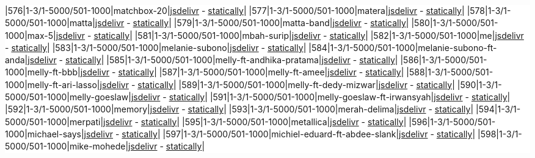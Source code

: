 |576|1-3/1-5000/501-1000|matchbox-20|[jsdelivr](https://cdn.jsdelivr.net/gh/dbchord/png-old-a-1110x370_1-3/1-5000/501-1000/matchbox-20.png) - [statically](https://cdn.statically.io/gh/dbchord/png-old-a-1110x370_1-3/img/1-5000/501-1000/matchbox-20.png)|
|577|1-3/1-5000/501-1000|matera|[jsdelivr](https://cdn.jsdelivr.net/gh/dbchord/png-old-a-1110x370_1-3/1-5000/501-1000/matera.png) - [statically](https://cdn.statically.io/gh/dbchord/png-old-a-1110x370_1-3/img/1-5000/501-1000/matera.png)|
|578|1-3/1-5000/501-1000|matta|[jsdelivr](https://cdn.jsdelivr.net/gh/dbchord/png-old-a-1110x370_1-3/1-5000/501-1000/matta.png) - [statically](https://cdn.statically.io/gh/dbchord/png-old-a-1110x370_1-3/img/1-5000/501-1000/matta.png)|
|579|1-3/1-5000/501-1000|matta-band|[jsdelivr](https://cdn.jsdelivr.net/gh/dbchord/png-old-a-1110x370_1-3/1-5000/501-1000/matta-band.png) - [statically](https://cdn.statically.io/gh/dbchord/png-old-a-1110x370_1-3/img/1-5000/501-1000/matta-band.png)|
|580|1-3/1-5000/501-1000|max-5|[jsdelivr](https://cdn.jsdelivr.net/gh/dbchord/png-old-a-1110x370_1-3/1-5000/501-1000/max-5.png) - [statically](https://cdn.statically.io/gh/dbchord/png-old-a-1110x370_1-3/img/1-5000/501-1000/max-5.png)|
|581|1-3/1-5000/501-1000|mbah-surip|[jsdelivr](https://cdn.jsdelivr.net/gh/dbchord/png-old-a-1110x370_1-3/1-5000/501-1000/mbah-surip.png) - [statically](https://cdn.statically.io/gh/dbchord/png-old-a-1110x370_1-3/img/1-5000/501-1000/mbah-surip.png)|
|582|1-3/1-5000/501-1000|me|[jsdelivr](https://cdn.jsdelivr.net/gh/dbchord/png-old-a-1110x370_1-3/1-5000/501-1000/me.png) - [statically](https://cdn.statically.io/gh/dbchord/png-old-a-1110x370_1-3/img/1-5000/501-1000/me.png)|
|583|1-3/1-5000/501-1000|melanie-subono|[jsdelivr](https://cdn.jsdelivr.net/gh/dbchord/png-old-a-1110x370_1-3/1-5000/501-1000/melanie-subono.png) - [statically](https://cdn.statically.io/gh/dbchord/png-old-a-1110x370_1-3/img/1-5000/501-1000/melanie-subono.png)|
|584|1-3/1-5000/501-1000|melanie-subono-ft-anda|[jsdelivr](https://cdn.jsdelivr.net/gh/dbchord/png-old-a-1110x370_1-3/1-5000/501-1000/melanie-subono-ft-anda.png) - [statically](https://cdn.statically.io/gh/dbchord/png-old-a-1110x370_1-3/img/1-5000/501-1000/melanie-subono-ft-anda.png)|
|585|1-3/1-5000/501-1000|melly-ft-andhika-pratama|[jsdelivr](https://cdn.jsdelivr.net/gh/dbchord/png-old-a-1110x370_1-3/1-5000/501-1000/melly-ft-andhika-pratama.png) - [statically](https://cdn.statically.io/gh/dbchord/png-old-a-1110x370_1-3/img/1-5000/501-1000/melly-ft-andhika-pratama.png)|
|586|1-3/1-5000/501-1000|melly-ft-bbb|[jsdelivr](https://cdn.jsdelivr.net/gh/dbchord/png-old-a-1110x370_1-3/1-5000/501-1000/melly-ft-bbb.png) - [statically](https://cdn.statically.io/gh/dbchord/png-old-a-1110x370_1-3/img/1-5000/501-1000/melly-ft-bbb.png)|
|587|1-3/1-5000/501-1000|melly-ft-amee|[jsdelivr](https://cdn.jsdelivr.net/gh/dbchord/png-old-a-1110x370_1-3/1-5000/501-1000/melly-ft-amee.png) - [statically](https://cdn.statically.io/gh/dbchord/png-old-a-1110x370_1-3/img/1-5000/501-1000/melly-ft-amee.png)|
|588|1-3/1-5000/501-1000|melly-ft-ari-lasso|[jsdelivr](https://cdn.jsdelivr.net/gh/dbchord/png-old-a-1110x370_1-3/1-5000/501-1000/melly-ft-ari-lasso.png) - [statically](https://cdn.statically.io/gh/dbchord/png-old-a-1110x370_1-3/img/1-5000/501-1000/melly-ft-ari-lasso.png)|
|589|1-3/1-5000/501-1000|melly-ft-dedy-mizwar|[jsdelivr](https://cdn.jsdelivr.net/gh/dbchord/png-old-a-1110x370_1-3/1-5000/501-1000/melly-ft-dedy-mizwar.png) - [statically](https://cdn.statically.io/gh/dbchord/png-old-a-1110x370_1-3/img/1-5000/501-1000/melly-ft-dedy-mizwar.png)|
|590|1-3/1-5000/501-1000|melly-goeslaw|[jsdelivr](https://cdn.jsdelivr.net/gh/dbchord/png-old-a-1110x370_1-3/1-5000/501-1000/melly-goeslaw.png) - [statically](https://cdn.statically.io/gh/dbchord/png-old-a-1110x370_1-3/img/1-5000/501-1000/melly-goeslaw.png)|
|591|1-3/1-5000/501-1000|melly-goeslaw-ft-irwansyah|[jsdelivr](https://cdn.jsdelivr.net/gh/dbchord/png-old-a-1110x370_1-3/1-5000/501-1000/melly-goeslaw-ft-irwansyah.png) - [statically](https://cdn.statically.io/gh/dbchord/png-old-a-1110x370_1-3/img/1-5000/501-1000/melly-goeslaw-ft-irwansyah.png)|
|592|1-3/1-5000/501-1000|memory|[jsdelivr](https://cdn.jsdelivr.net/gh/dbchord/png-old-a-1110x370_1-3/1-5000/501-1000/memory.png) - [statically](https://cdn.statically.io/gh/dbchord/png-old-a-1110x370_1-3/img/1-5000/501-1000/memory.png)|
|593|1-3/1-5000/501-1000|merah-delima|[jsdelivr](https://cdn.jsdelivr.net/gh/dbchord/png-old-a-1110x370_1-3/1-5000/501-1000/merah-delima.png) - [statically](https://cdn.statically.io/gh/dbchord/png-old-a-1110x370_1-3/img/1-5000/501-1000/merah-delima.png)|
|594|1-3/1-5000/501-1000|merpati|[jsdelivr](https://cdn.jsdelivr.net/gh/dbchord/png-old-a-1110x370_1-3/1-5000/501-1000/merpati.png) - [statically](https://cdn.statically.io/gh/dbchord/png-old-a-1110x370_1-3/img/1-5000/501-1000/merpati.png)|
|595|1-3/1-5000/501-1000|metallica|[jsdelivr](https://cdn.jsdelivr.net/gh/dbchord/png-old-a-1110x370_1-3/1-5000/501-1000/metallica.png) - [statically](https://cdn.statically.io/gh/dbchord/png-old-a-1110x370_1-3/img/1-5000/501-1000/metallica.png)|
|596|1-3/1-5000/501-1000|michael-says|[jsdelivr](https://cdn.jsdelivr.net/gh/dbchord/png-old-a-1110x370_1-3/1-5000/501-1000/michael-says.png) - [statically](https://cdn.statically.io/gh/dbchord/png-old-a-1110x370_1-3/img/1-5000/501-1000/michael-says.png)|
|597|1-3/1-5000/501-1000|michiel-eduard-ft-abdee-slank|[jsdelivr](https://cdn.jsdelivr.net/gh/dbchord/png-old-a-1110x370_1-3/1-5000/501-1000/michiel-eduard-ft-abdee-slank.png) - [statically](https://cdn.statically.io/gh/dbchord/png-old-a-1110x370_1-3/img/1-5000/501-1000/michiel-eduard-ft-abdee-slank.png)|
|598|1-3/1-5000/501-1000|mike-mohede|[jsdelivr](https://cdn.jsdelivr.net/gh/dbchord/png-old-a-1110x370_1-3/1-5000/501-1000/mike-mohede.png) - [statically](https://cdn.statically.io/gh/dbchord/png-old-a-1110x370_1-3/img/1-5000/501-1000/mike-mohede.png)|